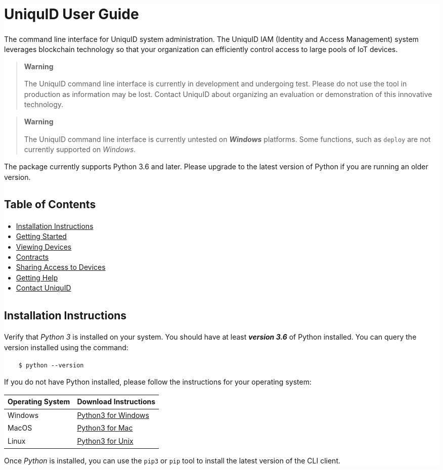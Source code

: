 # UniquID User Guide

The command line interface for UniquID system administration.  The UniquID IAM
(Identity and Access Management) system leverages blockchain technology so that
your organization can efficiently control access to large pools of IoT devices.

   > **Warning**
   >
   > The UniquID command line interface is currently in development and undergoing
   > test.  Please do not use the tool in production as information may be lost.
   > Contact UniquID about organizing an evaluation or demonstration of this
   > innovative technology.

   > **Warning**
   >
   > The UniquID command line interface is currently untested on ***Windows***
   > platforms.  Some functions, such as `deploy` are not currently
   > supported on *Windows*.

The package currently supports Python 3.6 and later.  Please upgrade to the
latest version of Python if you are running an older version.


## Table of Contents
- [Installation Instructions](#installation-instructions)
- [Getting Started](#getting-started)
- [Viewing Devices](#viewing-devices)
- [Contracts](#contracts)
- [Sharing Access to Devices](#sharing-access-to-devices)
- [Getting Help](#getting-help)
- [Contact UniquID](#contact-uniquid)


## Installation Instructions

Verify that *Python 3* is installed on your system. You should have at least
***version 3.6*** of Python installed.  You can query the version installed using
the command:

```
    $ python --version
```

If you do not have Python installed, please follow the instructions for your
operating system:

Operating System | Download Instructions
---------------- | ---------------------
Windows | [Python3 for Windows](https://docs.python.org/3/using/windows.html)
MacOS | [Python3 for Mac](https://docs.python.org/3/using/mac.html)
Linux | [Python3 for Unix](https://docs.python.org/3/using/unix.html)

Once *Python* is installed, you can use the `pip3` or `pip` tool to install the
latest version of the CLI client.
